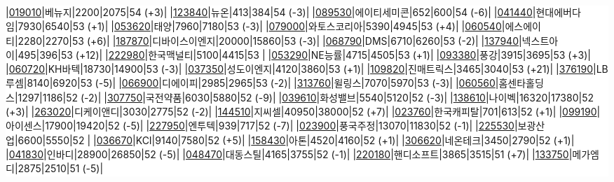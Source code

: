 |[019010](https://finance.daum.net/quotes/A019010)|베뉴지|2200|2075|54 (+3)|
|[123840](https://finance.daum.net/quotes/A123840)|뉴온|413|384|54 (-3)|
|[089530](https://finance.daum.net/quotes/A089530)|에이티세미콘|652|600|54 (-6)|
|[041440](https://finance.daum.net/quotes/A041440)|현대에버다임|7930|6540|53 (+1)|
|[053620](https://finance.daum.net/quotes/A053620)|태양|7960|7180|53 (-3)|
|[079000](https://finance.daum.net/quotes/A079000)|와토스코리아|5390|4945|53 (+4)|
|[060540](https://finance.daum.net/quotes/A060540)|에스에이티|2280|2270|53 (+6)|
|[187870](https://finance.daum.net/quotes/A187870)|디바이스이엔지|20000|15860|53 (-3)|
|[068790](https://finance.daum.net/quotes/A068790)|DMS|6710|6260|53 (-2)|
|[137940](https://finance.daum.net/quotes/A137940)|넥스트아이|495|396|53 (+12)|
|[222980](https://finance.daum.net/quotes/A222980)|한국맥널티|5100|4415|53 |
|[053290](https://finance.daum.net/quotes/A053290)|NE능률|4715|4505|53 (+1)|
|[093380](https://finance.daum.net/quotes/A093380)|풍강|3915|3695|53 (+3)|
|[060720](https://finance.daum.net/quotes/A060720)|KH바텍|18730|14900|53 (-3)|
|[037350](https://finance.daum.net/quotes/A037350)|성도이엔지|4120|3860|53 (+1)|
|[109820](https://finance.daum.net/quotes/A109820)|진매트릭스|3465|3040|53 (+21)|
|[376190](https://finance.daum.net/quotes/A376190)|LB루셈|8140|6920|53 (-5)|
|[066900](https://finance.daum.net/quotes/A066900)|디에이피|2985|2965|53 (-2)|
|[313760](https://finance.daum.net/quotes/A313760)|윌링스|7070|5970|53 (-3)|
|[060560](https://finance.daum.net/quotes/A060560)|홈센타홀딩스|1297|1186|52 (-2)|
|[307750](https://finance.daum.net/quotes/A307750)|국전약품|6030|5880|52 (-9)|
|[039610](https://finance.daum.net/quotes/A039610)|화성밸브|5540|5120|52 (-3)|
|[138610](https://finance.daum.net/quotes/A138610)|나이벡|16320|17380|52 (+3)|
|[263020](https://finance.daum.net/quotes/A263020)|디케이앤디|3030|2775|52 (-2)|
|[144510](https://finance.daum.net/quotes/A144510)|지씨셀|40950|38000|52 (+7)|
|[023760](https://finance.daum.net/quotes/A023760)|한국캐피탈|701|613|52 (+1)|
|[099190](https://finance.daum.net/quotes/A099190)|아이센스|17900|19420|52 (-5)|
|[227950](https://finance.daum.net/quotes/A227950)|엔투텍|939|717|52 (-7)|
|[023900](https://finance.daum.net/quotes/A023900)|풍국주정|13070|11830|52 (-1)|
|[225530](https://finance.daum.net/quotes/A225530)|보광산업|6600|5550|52 |
|[036670](https://finance.daum.net/quotes/A036670)|KCI|9140|7580|52 (+5)|
|[158430](https://finance.daum.net/quotes/A158430)|아톤|4520|4160|52 (+1)|
|[306620](https://finance.daum.net/quotes/A306620)|네온테크|3450|2790|52 (+1)|
|[041830](https://finance.daum.net/quotes/A041830)|인바디|28900|26850|52 (-5)|
|[048470](https://finance.daum.net/quotes/A048470)|대동스틸|4165|3755|52 (-1)|
|[220180](https://finance.daum.net/quotes/A220180)|핸디소프트|3865|3515|51 (+7)|
|[133750](https://finance.daum.net/quotes/A133750)|메가엠디|2875|2510|51 (-5)|